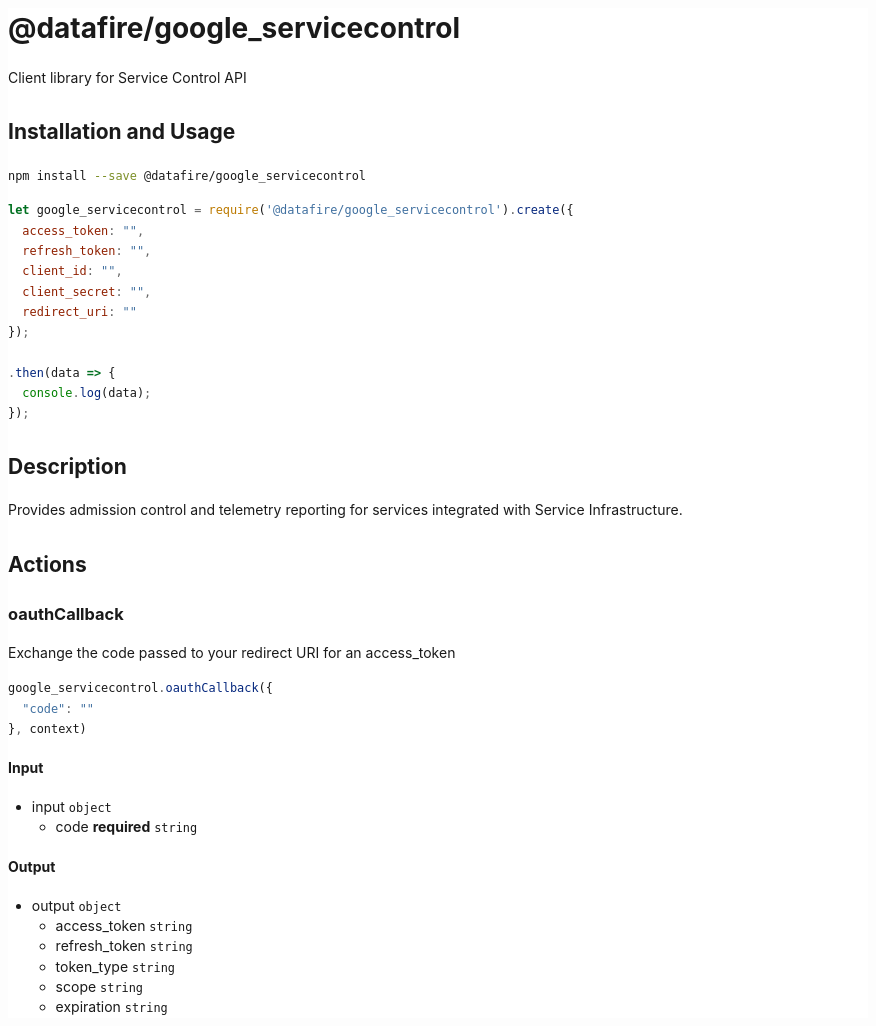 # @datafire/google_servicecontrol

Client library for Service Control API

## Installation and Usage
```bash
npm install --save @datafire/google_servicecontrol
```
```js
let google_servicecontrol = require('@datafire/google_servicecontrol').create({
  access_token: "",
  refresh_token: "",
  client_id: "",
  client_secret: "",
  redirect_uri: ""
});

.then(data => {
  console.log(data);
});
```

## Description

Provides admission control and telemetry reporting for services integrated with Service Infrastructure. 

## Actions

### oauthCallback
Exchange the code passed to your redirect URI for an access_token


```js
google_servicecontrol.oauthCallback({
  "code": ""
}, context)
```

#### Input
* input `object`
  * code **required** `string`

#### Output
* output `object`
  * access_token `string`
  * refresh_token `string`
  * token_type `string`
  * scope `string`
  * expiration `string`
